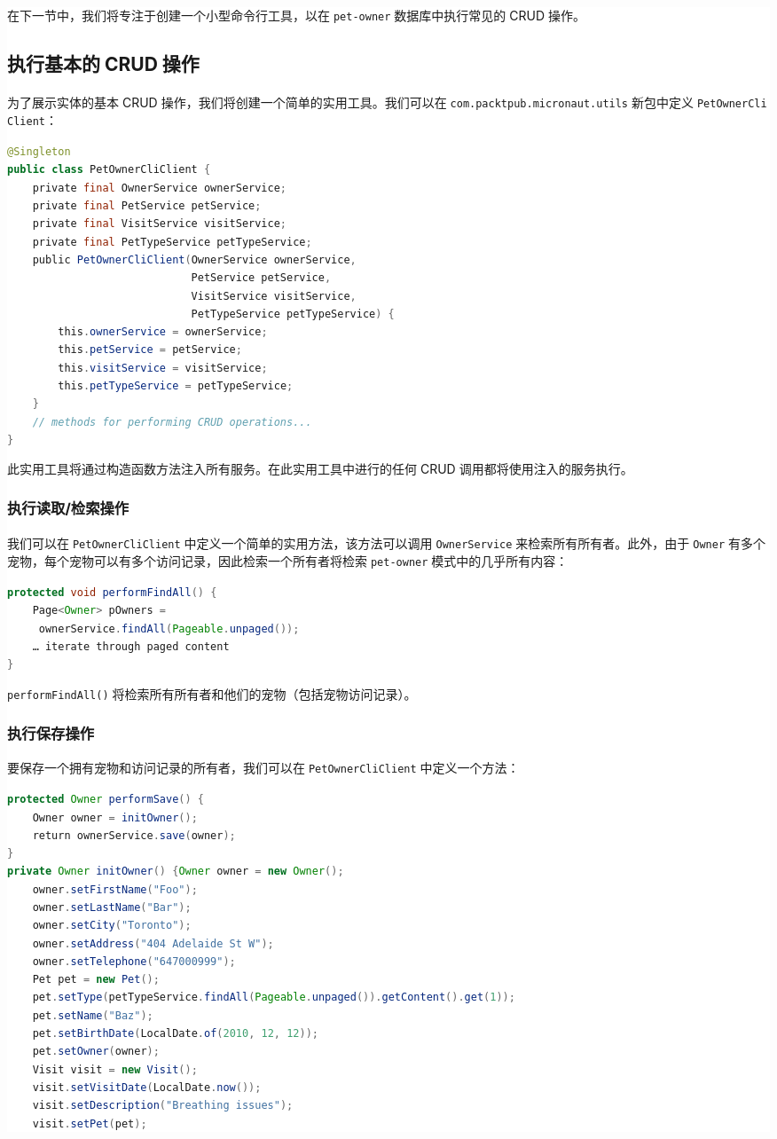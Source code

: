 在下一节中，我们将专注于创建一个小型命令行工具，以在 `pet-owner` 数据库中执行常见的 CRUD 操作。

## 执行基本的 CRUD 操作

为了展示实体的基本 CRUD 操作，我们将创建一个简单的实用工具。我们可以在 `com.packtpub.micronaut.utils` 新包中定义 `PetOwnerCliClient`：

```java
@Singleton
public class PetOwnerCliClient {
    private final OwnerService ownerService;
    private final PetService petService;
    private final VisitService visitService;
    private final PetTypeService petTypeService;
    public PetOwnerCliClient(OwnerService ownerService, 
                             PetService petService, 
                             VisitService visitService, 
                             PetTypeService petTypeService) {
        this.ownerService = ownerService;
        this.petService = petService;
        this.visitService = visitService;
        this.petTypeService = petTypeService;
    }
    // methods for performing CRUD operations...
}
```

此实用工具将通过构造函数方法注入所有服务。在此实用工具中进行的任何 CRUD 调用都将使用注入的服务执行。

### 执行读取/检索操作

我们可以在 `PetOwnerCliClient` 中定义一个简单的实用方法，该方法可以调用 `OwnerService` 来检索所有所有者。此外，由于 `Owner` 有多个宠物，每个宠物可以有多个访问记录，因此检索一个所有者将检索 `pet-owner` 模式中的几乎所有内容：

```java
protected void performFindAll() {
    Page<Owner> pOwners = 
     ownerService.findAll(Pageable.unpaged());
    … iterate through paged content
}
```

`performFindAll()` 将检索所有所有者和他们的宠物（包括宠物访问记录）。

### 执行保存操作

要保存一个拥有宠物和访问记录的所有者，我们可以在 `PetOwnerCliClient` 中定义一个方法：

```java
protected Owner performSave() {
    Owner owner = initOwner();
    return ownerService.save(owner);
}
private Owner initOwner() {Owner owner = new Owner();
    owner.setFirstName("Foo");
    owner.setLastName("Bar");
    owner.setCity("Toronto");
    owner.setAddress("404 Adelaide St W");
    owner.setTelephone("647000999");
    Pet pet = new Pet();
    pet.setType(petTypeService.findAll(Pageable.unpaged()).getContent().get(1));
    pet.setName("Baz");
    pet.setBirthDate(LocalDate.of(2010, 12, 12));
    pet.setOwner(owner);
    Visit visit = new Visit();
    visit.setVisitDate(LocalDate.now());
    visit.setDescription("Breathing issues");
    visit.setPet(pet);
```